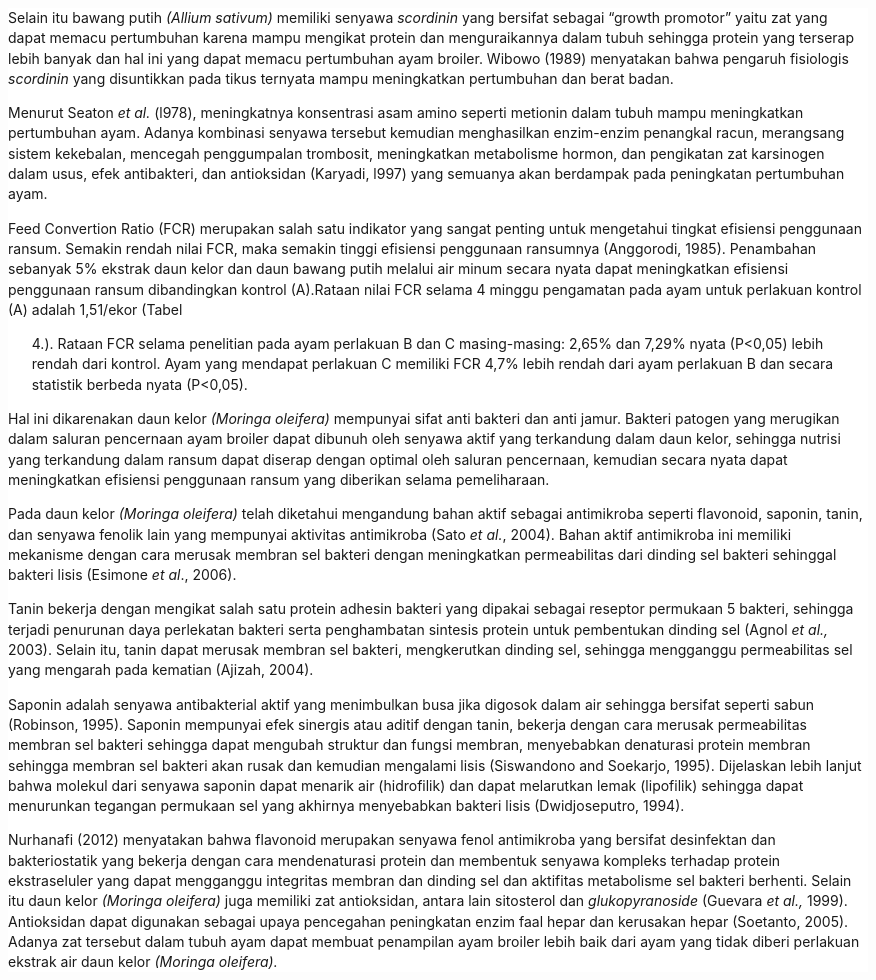 <p><span class="font5">Selain itu bawang putih </span><span class="font5" style="font-style:italic;">(Allium sativum)</span><span class="font5"> memiliki senyawa </span><span class="font5" style="font-style:italic;">scordinin</span><span class="font5"> yang bersifat sebagai “growth promotor” yaitu zat yang dapat memacu pertumbuhan karena mampu mengikat protein dan menguraikannya dalam tubuh sehingga protein yang terserap lebih banyak dan hal ini yang dapat memacu pertumbuhan ayam broiler. Wibowo (1989) menyatakan bahwa pengaruh fisiologis </span><span class="font5" style="font-style:italic;">scordinin</span><span class="font5"> yang disuntikkan pada tikus ternyata mampu meningkatkan pertumbuhan dan berat badan.</span></p>
<p><span class="font5">Menurut Seaton </span><span class="font5" style="font-style:italic;">et al.</span><span class="font5"> (l978), meningkatnya konsentrasi asam amino seperti metionin dalam tubuh mampu meningkatkan pertumbuhan ayam. Adanya kombinasi senyawa tersebut kemudian menghasilkan enzim-enzim penangkal racun, merangsang sistem kekebalan, mencegah penggumpalan trombosit, meningkatkan metabolisme hormon, dan pengikatan zat karsinogen dalam usus, efek antibakteri, dan antioksidan (Karyadi, l997) yang semuanya akan berdampak pada peningkatan pertumbuhan ayam.</span></p>
<p><span class="font5">Feed Convertion Ratio (FCR) merupakan salah satu indikator yang sangat penting untuk mengetahui tingkat efisiensi penggunaan ransum. Semakin rendah nilai FCR, maka semakin tinggi efisiensi penggunaan ransumnya (Anggorodi, 1985). Penambahan sebanyak 5% ekstrak daun kelor dan daun bawang putih melalui air minum secara nyata dapat meningkatkan efisiensi penggunaan ransum dibandingkan kontrol (A).Rataan nilai FCR selama 4 minggu pengamatan pada ayam untuk perlakuan kontrol (A) adalah 1,51/ekor (Tabel</span></p>
<ul style="list-style:none;"><li>
<p><span class="font5">4.). Rataan FCR selama penelitian pada ayam perlakuan B dan C masing-masing: 2,65% dan 7,29% nyata (P&lt;0,05) lebih rendah dari kontrol. Ayam yang mendapat perlakuan C memiliki FCR 4,7% lebih rendah dari ayam perlakuan B dan secara statistik berbeda nyata (P&lt;0,05).</span></p></li></ul>
<p><span class="font5">Hal ini dikarenakan daun kelor </span><span class="font5" style="font-style:italic;">(Moringa oleifera)</span><span class="font5"> mempunyai sifat anti bakteri dan anti jamur. Bakteri patogen yang merugikan dalam saluran pencernaan ayam broiler dapat dibunuh oleh senyawa aktif yang terkandung dalam daun kelor, sehingga nutrisi yang terkandung dalam ransum dapat diserap dengan optimal oleh saluran pencernaan, kemudian secara nyata dapat meningkatkan efisiensi penggunaan ransum yang diberikan selama pemeliharaan.</span></p>
<p><span class="font5">Pada daun kelor </span><span class="font5" style="font-style:italic;">(Moringa oleifera)</span><span class="font5"> telah diketahui mengandung bahan aktif sebagai antimikroba seperti flavonoid, saponin, tanin, dan senyawa fenolik lain yang mempunyai aktivitas antimikroba (Sato </span><span class="font5" style="font-style:italic;">et al.</span><span class="font5">, 2004). Bahan aktif antimikroba ini memiliki mekanisme dengan cara merusak membran sel bakteri dengan meningkatkan permeabilitas dari dinding sel bakteri sehinggal bakteri lisis (Esimone </span><span class="font5" style="font-style:italic;">et al</span><span class="font5">., 2006).</span></p>
<p><span class="font5">Tanin bekerja dengan mengikat salah satu protein adhesin bakteri yang dipakai sebagai reseptor permukaan 5 bakteri, sehingga terjadi penurunan daya perlekatan bakteri serta penghambatan sintesis protein untuk pembentukan dinding sel (Agnol </span><span class="font5" style="font-style:italic;">et al.,</span><span class="font5"> 2003). Selain itu, tanin dapat merusak membran sel bakteri, mengkerutkan dinding sel, sehingga mengganggu permeabilitas sel yang mengarah pada kematian (Ajizah, 2004).</span></p>
<p><span class="font5">Saponin adalah senyawa antibakterial aktif yang menimbulkan busa jika digosok dalam air sehingga bersifat seperti sabun (Robinson, 1995). Saponin mempunyai efek sinergis atau aditif dengan tanin, bekerja dengan cara merusak permeabilitas membran sel bakteri sehingga dapat mengubah struktur dan fungsi membran, menyebabkan denaturasi protein membran sehingga membran sel bakteri akan rusak dan kemudian mengalami lisis (Siswandono and Soekarjo, 1995). Dijelaskan lebih lanjut bahwa molekul dari senyawa saponin dapat menarik air (hidrofilik) dan dapat melarutkan lemak (lipofilik) sehingga dapat menurunkan tegangan permukaan sel yang akhirnya menyebabkan bakteri lisis (Dwidjoseputro, 1994).</span></p>
<p><span class="font5">Nurhanafi (2012) menyatakan bahwa flavonoid merupakan senyawa fenol antimikroba yang bersifat desinfektan dan bakteriostatik yang bekerja dengan cara mendenaturasi protein dan membentuk senyawa kompleks terhadap protein ekstraseluler yang dapat mengganggu integritas membran dan dinding sel dan aktifitas metabolisme sel bakteri berhenti. Selain itu daun kelor </span><span class="font5" style="font-style:italic;">(Moringa oleifera)</span><span class="font5"> juga memiliki zat antioksidan, antara lain sitosterol dan </span><span class="font5" style="font-style:italic;">glukopyranoside</span><span class="font5"> (Guevara </span><span class="font5" style="font-style:italic;">et al.,</span><span class="font5"> 1999). Antioksidan dapat digunakan sebagai upaya pencegahan peningkatan enzim faal hepar dan kerusakan hepar (Soetanto, 2005). Adanya zat tersebut dalam tubuh ayam dapat membuat penampilan ayam broiler lebih baik dari ayam yang tidak diberi perlakuan ekstrak air daun kelor </span><span class="font5" style="font-style:italic;">(Moringa oleifera).</span></p>